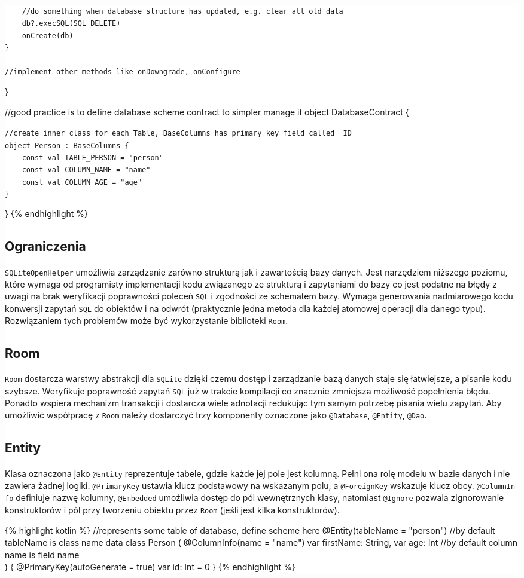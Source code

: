         //do something when database structure has updated, e.g. clear all old data
        db?.execSQL(SQL_DELETE)
        onCreate(db)
    }

    //implement other methods like onDowngrade, onConfigure
}

//good practice is to define database scheme contract to simpler manage it
object DatabaseContract {

    //create inner class for each Table, BaseColumns has primary key field called _ID
    object Person : BaseColumns {
        const val TABLE_PERSON = "person"
        const val COLUMN_NAME = "name"
        const val COLUMN_AGE = "age"
    }
}
{% endhighlight %}

## Ograniczenia
`SQLiteOpenHelper` umożliwia zarządzanie zarówno strukturą jak i zawartością bazy danych. Jest narzędziem niższego poziomu, które wymaga od programisty implementacji kodu związanego ze strukturą i zapytaniami do bazy co jest podatne na błędy z uwagi na brak weryfikacji poprawności poleceń `SQL` i zgodności ze schematem bazy. Wymaga generowania nadmiarowego kodu konwersji zapytań `SQL` do obiektów i na odwrót (praktycznie jedna metoda dla każdej atomowej operacji dla danego typu). Rozwiązaniem tych problemów może być wykorzystanie biblioteki `Room`.

## Room
`Room` dostarcza warstwy abstrakcji dla `SQLite` dzięki czemu dostęp i zarządzanie bazą danych staje się łatwiejsze, a pisanie kodu szybsze. Weryfikuje poprawność zapytań `SQL` już w trakcie kompilacji co znacznie zmniejsza możliwość popełnienia błędu. Ponadto wspiera mechanizm transakcji i dostarcza wiele adnotacji redukując tym samym potrzebę pisania wielu zapytań. Aby umożliwić współpracę z `Room` należy dostarczyć trzy komponenty oznaczone jako `@Database`, `@Entity`, `@Dao`. 

## Entity
Klasa oznaczona jako `@Entity` reprezentuje tabele, gdzie każde jej pole jest kolumną. Pełni ona rolę modelu w bazie danych i nie zawiera żadnej logiki. `@PrimaryKey` ustawia klucz podstawowy na wskazanym polu, a `@ForeignKey` wskazuje klucz obcy. `@ColumnInfo` definiuje nazwę kolumny, `@Embedded` umożliwia dostęp do pól wewnętrznych klasy, natomiast `@Ignore` pozwala zignorowanie konstruktorów i pól przy tworzeniu obiektu przez `Room` (jeśli jest kilka konstruktorów).

{% highlight kotlin %}
//represents some table of database, define scheme here
@Entity(tableName = "person") //by default tableName is class name
data class Person 
(
    @ColumnInfo(name = "name")
    var firstName: String,
    var age: Int //by default column name is field name	    
) 
{
    @PrimaryKey(autoGenerate = true)
    var id: Int = 0
}
{% endhighlight %}

